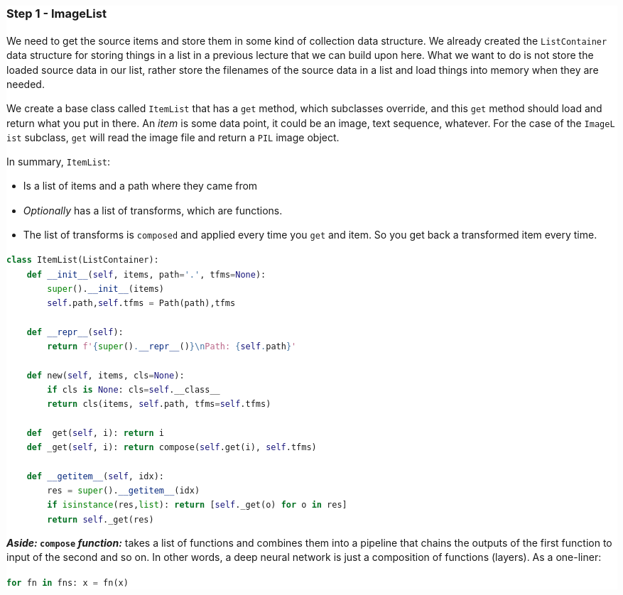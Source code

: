 ### Step 1 - ImageList

We need to get the source items and store them in some kind of collection data structure. We already created the `ListContainer` data structure for storing things in a list in a previous lecture that we can build upon here. What we want to do is not store the loaded source data in our list, rather store the filenames of the source data in a list and load things into memory when they are needed.

We create a base class called `ItemList` that has a `get` method, which subclasses override, and this `get` method should load and return what you put in there. An *item* is some data point, it could be an image, text sequence, whatever. For the case of the `ImageList` subclass, `get` will read the image file and return a `PIL` image object.

In summary, `ItemList`:

- Is a list of items and a path where they came from

- *Optionally* has a list of transforms, which are functions.

- The list of transforms is `composed` and applied every time you `get` and item. So you get back a transformed item every time.

  

```python
class ItemList(ListContainer):
    def __init__(self, items, path='.', tfms=None):
        super().__init__(items)
        self.path,self.tfms = Path(path),tfms

    def __repr__(self):
        return f'{super().__repr__()}\nPath: {self.path}'
    
    def new(self, items, cls=None):
        if cls is None: cls=self.__class__
        return cls(items, self.path, tfms=self.tfms)
    
    def  get(self, i): return i
    def _get(self, i): return compose(self.get(i), self.tfms)
    
    def __getitem__(self, idx):
        res = super().__getitem__(idx)
        if isinstance(res,list): return [self._get(o) for o in res]
        return self._get(res)

```

***Aside:* `compose` *function:*** takes a list of functions and combines them into a pipeline that chains the outputs of the first function to input of the second and so on. In other words, a deep neural network is just a composition of functions (layers). 
As a one-liner: 

```python
for fn in fns: x = fn(x)
```


